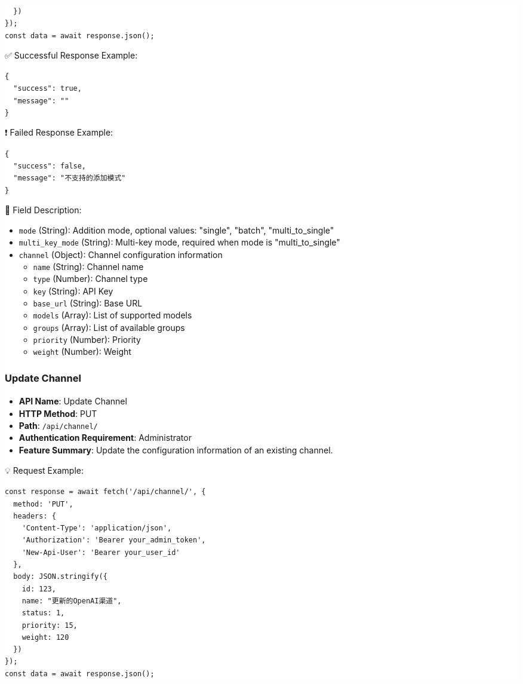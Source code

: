 ```
  })  
});  
const data = await response.json();
```

✅ Successful Response Example:

```
{  
  "success": true,  
  "message": ""  
}
```

❗ Failed Response Example:

```
{  
  "success": false,  
  "message": "不支持的添加模式"  
}
```

🧾 Field Description:

- `mode` (String): Addition mode, optional values: "single", "batch", "multi_to_single"
- `multi_key_mode` (String): Multi-key mode, required when mode is "multi_to_single"
- `channel` (Object): Channel configuration information
    - `name` (String): Channel name
    - `type` (Number): Channel type
    - `key` (String): API Key
    - `base_url` (String): Base URL
    - `models` (Array): List of supported models
    - `groups` (Array): List of available groups
    - `priority` (Number): Priority
    - `weight` (Number): Weight

### Update Channel

- **API Name**: Update Channel
- **HTTP Method**: PUT
- **Path**: `/api/channel/`
- **Authentication Requirement**: Administrator
- **Feature Summary**: Update the configuration information of an existing channel.

💡 Request Example:

```
const response = await fetch('/api/channel/', {  
  method: 'PUT',  
  headers: {  
    'Content-Type': 'application/json',  
    'Authorization': 'Bearer your_admin_token',
    'New-Api-User': 'Bearer your_user_id'
  },  
  body: JSON.stringify({  
    id: 123,  
    name: "更新的OpenAI渠道",  
    status: 1,  
    priority: 15,  
    weight: 120  
  })  
});  
const data = await response.json();
```
